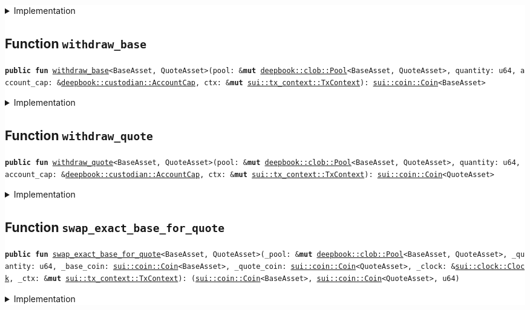 <details><summary>Implementation</summary></details>

<a name="deepbook_clob_withdraw_base"></a>

## Function `withdraw_base`



<pre><code><b>public</b> <b>fun</b> <a href="../deepbook/clob.md#deepbook_clob_withdraw_base">withdraw_base</a>&lt;BaseAsset, QuoteAsset&gt;(pool: &<b>mut</b> <a href="../deepbook/clob.md#deepbook_clob_Pool">deepbook::clob::Pool</a>&lt;BaseAsset, QuoteAsset&gt;, quantity: u64, account_cap: &<a href="../deepbook/custodian.md#deepbook_custodian_AccountCap">deepbook::custodian::AccountCap</a>, ctx: &<b>mut</b> <a href="../sui/tx_context.md#sui_tx_context_TxContext">sui::tx_context::TxContext</a>): <a href="../sui/coin.md#sui_coin_Coin">sui::coin::Coin</a>&lt;BaseAsset&gt;
</code></pre>



<details><summary>Implementation</summary></details>

<a name="deepbook_clob_withdraw_quote"></a>

## Function `withdraw_quote`



<pre><code><b>public</b> <b>fun</b> <a href="../deepbook/clob.md#deepbook_clob_withdraw_quote">withdraw_quote</a>&lt;BaseAsset, QuoteAsset&gt;(pool: &<b>mut</b> <a href="../deepbook/clob.md#deepbook_clob_Pool">deepbook::clob::Pool</a>&lt;BaseAsset, QuoteAsset&gt;, quantity: u64, account_cap: &<a href="../deepbook/custodian.md#deepbook_custodian_AccountCap">deepbook::custodian::AccountCap</a>, ctx: &<b>mut</b> <a href="../sui/tx_context.md#sui_tx_context_TxContext">sui::tx_context::TxContext</a>): <a href="../sui/coin.md#sui_coin_Coin">sui::coin::Coin</a>&lt;QuoteAsset&gt;
</code></pre>



<details><summary>Implementation</summary></details>

<a name="deepbook_clob_swap_exact_base_for_quote"></a>

## Function `swap_exact_base_for_quote`



<pre><code><b>public</b> <b>fun</b> <a href="../deepbook/clob.md#deepbook_clob_swap_exact_base_for_quote">swap_exact_base_for_quote</a>&lt;BaseAsset, QuoteAsset&gt;(_pool: &<b>mut</b> <a href="../deepbook/clob.md#deepbook_clob_Pool">deepbook::clob::Pool</a>&lt;BaseAsset, QuoteAsset&gt;, _quantity: u64, _base_coin: <a href="../sui/coin.md#sui_coin_Coin">sui::coin::Coin</a>&lt;BaseAsset&gt;, _quote_coin: <a href="../sui/coin.md#sui_coin_Coin">sui::coin::Coin</a>&lt;QuoteAsset&gt;, _clock: &<a href="../sui/clock.md#sui_clock_Clock">sui::clock::Clock</a>, _ctx: &<b>mut</b> <a href="../sui/tx_context.md#sui_tx_context_TxContext">sui::tx_context::TxContext</a>): (<a href="../sui/coin.md#sui_coin_Coin">sui::coin::Coin</a>&lt;BaseAsset&gt;, <a href="../sui/coin.md#sui_coin_Coin">sui::coin::Coin</a>&lt;QuoteAsset&gt;, u64)
</code></pre>



<details><summary>Implementation</summary></details>
